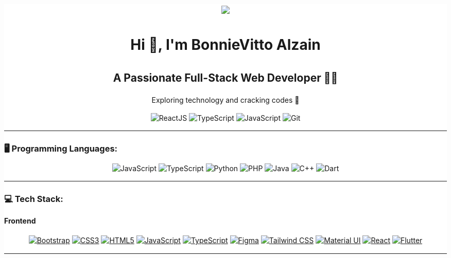 <div align="center">
    <img src="https://cdn.hashnode.com/res/hashnode/image/upload/v1679318847642/eb05a32c-e2a5-40fb-969b-5a72f78e30ef.gif?w=1600&h=840&fit=crop&crop=entropy&auto=format,compress&gif-q=60&format=webm" align="center" style="width: 100%" />
</div>

<h1 align="center">Hi 👋, I'm <strong>BonnieVitto Alzain</strong></h1>
<h2 align="center">A Passionate Full-Stack Web Developer 👨‍💻</h2>

<div align="center">
    <p>Exploring technology and cracking codes 🚀</p>
    <p>
        <img src="https://img.shields.io/badge/-ReactJS-61DAFB?logo=react&logoColor=white&style=flat-square" alt="ReactJS" />
        <img src="https://img.shields.io/badge/-TypeScript-3178C6?logo=typescript&logoColor=white&style=flat-square" alt="TypeScript" />
        <img src="https://img.shields.io/badge/-JavaScript-F7DF1E?logo=javascript&logoColor=white&style=flat-square" alt="JavaScript" />
        <img src="https://img.shields.io/badge/-Git-007ACC?logo=git&logoColor=white&style=flat-square" alt="Git" />
    </p>
</div>

---

### 🖥️ **Programming Languages:**
<div align="center">
    <img src="https://img.shields.io/badge/-JavaScript-F7DF1E?logo=javascript&logoColor=white&style=flat-square" alt="JavaScript" />
    <img src="https://img.shields.io/badge/-TypeScript-3178C6?logo=typescript&logoColor=white&style=flat-square" alt="TypeScript" />
    <img src="https://img.shields.io/badge/-Python-3776AB?logo=python&logoColor=white&style=flat-square" alt="Python" />
    <img src="https://img.shields.io/badge/-PHP-777BB4?logo=php&logoColor=white&style=flat-square" alt="PHP" />
    <img src="https://img.shields.io/badge/-Java-007396?logo=java&logoColor=white&style=flat-square" alt="Java" />
    <img src="https://img.shields.io/badge/-C++-00599C?logo=cplusplus&logoColor=white&style=flat-square" alt="C++" />
    <img src="https://img.shields.io/badge/-Dart-00B4AB?logo=dart&logoColor=white&style=flat-square" alt="Dart" />
</div>

---

### 💻 **Tech Stack:**

#### Frontend
<div align="center">
    <a href="https://getbootstrap.com/docs/3.4/javascript/" target="_blank"><img src="https://profilinator.rishav.dev/skills-assets/bootstrap-plain.svg" alt="Bootstrap" height="50" /></a>
    <a href="https://www.w3schools.com/css/" target="_blank"><img src="https://profilinator.rishav.dev/skills-assets/css3-original-wordmark.svg" alt="CSS3" height="50" /></a>
    <a href="https://en.wikipedia.org/wiki/HTML5" target="_blank"><img src="https://profilinator.rishav.dev/skills-assets/html5-original-wordmark.svg" alt="HTML5" height="50" /></a>
    <a href="https://www.javascript.com/" target="_blank"><img src="https://profilinator.rishav.dev/skills-assets/javascript-original.svg" alt="JavaScript" height="50" /></a>
    <a href="https://www.typescriptlang.org/" target="_blank"><img src="https://profilinator.rishav.dev/skills-assets/typescript-original.svg" alt="TypeScript" height="50" /></a>
    <a href="https://www.figma.com/" target="_blank"><img src="https://profilinator.rishav.dev/skills-assets/figma-icon.svg" alt="Figma" height="50" /></a>
    <a href="https://www.tailwindcss.com/" target="_blank"><img src="https://profilinator.rishav.dev/skills-assets/tailwindcss.svg" alt="Tailwind CSS" height="50" /></a>
    <a href="https://mui.com/" target="_blank"><img src="https://profilinator.rishav.dev/skills-assets/mui.png" alt="Material UI" height="50" /></a>
    <a href="https://reactjs.org/" target="_blank"><img src="https://profilinator.rishav.dev/skills-assets/react-original-wordmark.svg" alt="React" height="50" /></a>
    <a href="https://flutter.dev/" target="_blank"><img src="https://upload.wikimedia.org/wikipedia/commons/1/17/Google-flutter-logo.png" alt="Flutter" height="50" /></a>
</div>

---